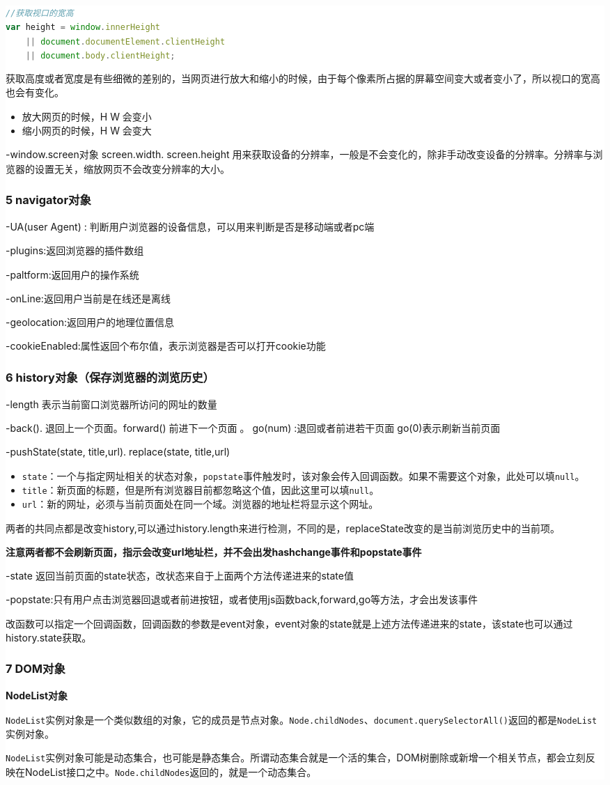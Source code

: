 ```javascript
//获取视口的宽高
var height = window.innerHeight
    || document.documentElement.clientHeight
    || document.body.clientHeight;
```

获取高度或者宽度是有些细微的差别的，当网页进行放大和缩小的时候，由于每个像素所占据的屏幕空间变大或者变小了，所以视口的宽高也会有变化。

* 放大网页的时候，H  W 会变小
* 缩小网页的时候，H  W 会变大

-window.screen对象 screen.width.    screen.height 用来获取设备的分辨率，一般是不会变化的，除非手动改变设备的分辨率。分辨率与浏览器的设置无关，缩放网页不会改变分辨率的大小。



### 5 navigator对象

-UA(user Agent) : 判断用户浏览器的设备信息，可以用来判断是否是移动端或者pc端

-plugins:返回浏览器的插件数组

-paltform:返回用户的操作系统

-onLine:返回用户当前是在线还是离线

-geolocation:返回用户的地理位置信息

-cookieEnabled:属性返回个布尔值，表示浏览器是否可以打开cookie功能

### 6 history对象（保存浏览器的浏览历史）

-length  表示当前窗口浏览器所访问的网址的数量

-back(). 退回上一个页面。forward() 前进下一个页面  。 go(num) :退回或者前进若干页面 go(0)表示刷新当前页面

-pushState(state, title,url).  replace(state, title,url)

- `state`：一个与指定网址相关的状态对象，`popstate`事件触发时，该对象会传入回调函数。如果不需要这个对象，此处可以填`null`。
- `title`：新页面的标题，但是所有浏览器目前都忽略这个值，因此这里可以填`null`。
- `url`：新的网址，必须与当前页面处在同一个域。浏览器的地址栏将显示这个网址。

两者的共同点都是改变history,可以通过history.length来进行检测，不同的是，replaceState改变的是当前浏览历史中的当前项。

**注意两者都不会刷新页面，指示会改变url地址栏，并不会出发hashchange事件和popstate事件**

-state 返回当前页面的state状态，改状态来自于上面两个方法传递进来的state值

-popstate:只有用户点击浏览器回退或者前进按钮，或者使用js函数back,forward,go等方法，才会出发该事件

改函数可以指定一个回调函数，回调函数的参数是event对象，event对象的state就是上述方法传递进来的state，该state也可以通过history.state获取。

### 7 DOM对象

**NodeList对象**

`NodeList`实例对象是一个类似数组的对象，它的成员是节点对象。`Node.childNodes`、`document.querySelectorAll()`返回的都是`NodeList`实例对象。

`NodeList`实例对象可能是动态集合，也可能是静态集合。所谓动态集合就是一个活的集合，DOM树删除或新增一个相关节点，都会立刻反映在NodeList接口之中。`Node.childNodes`返回的，就是一个动态集合。
